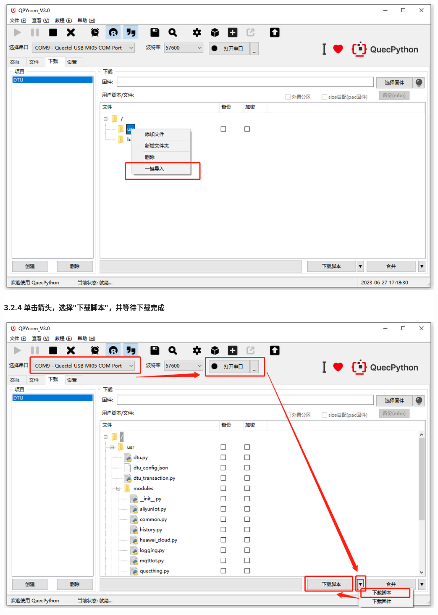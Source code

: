 ![DTU_BOARD_009](media\DTU_BOARD_009.png)



#### 3.2.4 单击箭头，选择"下载脚本"，并等待下载完成

![DTU_BOARD_0010](media\DTU_BOARD_0010.png)